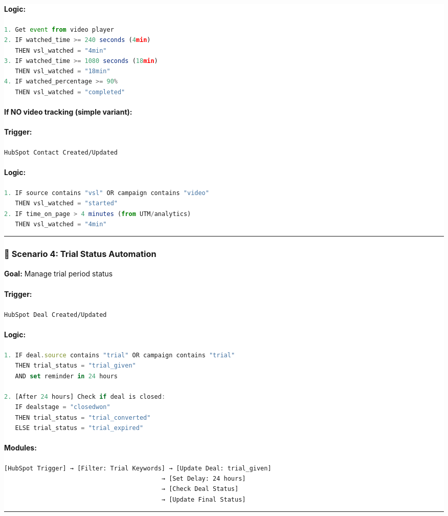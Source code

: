 #### Logic:
```javascript
1. Get event from video player
2. IF watched_time >= 240 seconds (4min)
   THEN vsl_watched = "4min"
3. IF watched_time >= 1080 seconds (18min)
   THEN vsl_watched = "18min"
4. IF watched_percentage >= 90%
   THEN vsl_watched = "completed"
```

#### If NO video tracking (simple variant):

#### Trigger:
```
HubSpot Contact Created/Updated
```

#### Logic:
```javascript
1. IF source contains "vsl" OR campaign contains "video"
   THEN vsl_watched = "started"
2. IF time_on_page > 4 minutes (from UTM/analytics)
   THEN vsl_watched = "4min"
```

---

### 🧪 **Scenario 4: Trial Status Automation**

**Goal:** Manage trial period status

#### Trigger:
```
HubSpot Deal Created/Updated
```

#### Logic:
```javascript
1. IF deal.source contains "trial" OR campaign contains "trial"
   THEN trial_status = "trial_given"
   AND set reminder in 24 hours

2. [After 24 hours] Check if deal is closed:
   IF dealstage = "closedwon"
   THEN trial_status = "trial_converted"
   ELSE trial_status = "trial_expired"
```

#### Modules:
```
[HubSpot Trigger] → [Filter: Trial Keywords] → [Update Deal: trial_given]
                                           → [Set Delay: 24 hours]
                                           → [Check Deal Status]
                                           → [Update Final Status]
```

---